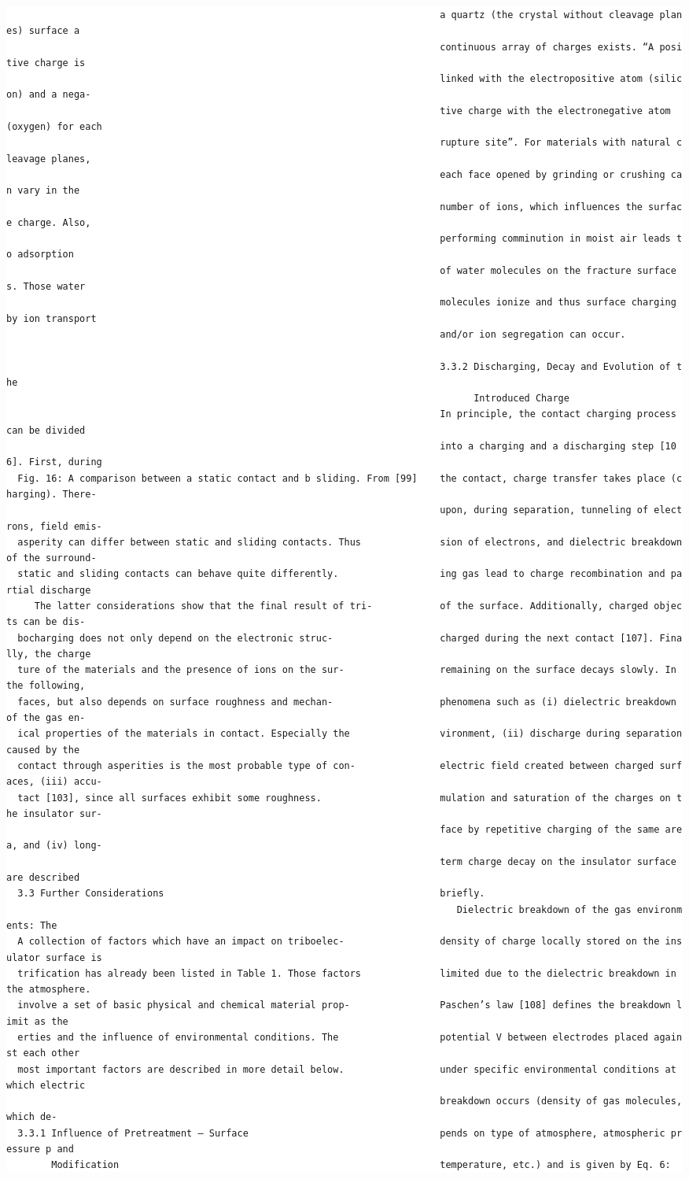                                                                                  a quartz (the crystal without cleavage planes) surface a
                                                                                 continuous array of charges exists. “A positive charge is
                                                                                 linked with the electropositive atom (silicon) and a nega-
                                                                                 tive charge with the electronegative atom (oxygen) for each
                                                                                 rupture site”. For materials with natural cleavage planes,
                                                                                 each face opened by grinding or crushing can vary in the
                                                                                 number of ions, which influences the surface charge. Also,
                                                                                 performing comminution in moist air leads to adsorption
                                                                                 of water molecules on the fracture surfaces. Those water
                                                                                 molecules ionize and thus surface charging by ion transport
                                                                                 and/or ion segregation can occur.

                                                                                 3.3.2 Discharging, Decay and Evolution of the
                                                                                       Introduced Charge
                                                                                 In principle, the contact charging process can be divided
                                                                                 into a charging and a discharging step [106]. First, during
      Fig. 16: A comparison between a static contact and b sliding. From [99]    the contact, charge transfer takes place (charging). There-
                                                                                 upon, during separation, tunneling of electrons, field emis-
      asperity can differ between static and sliding contacts. Thus              sion of electrons, and dielectric breakdown of the surround-
      static and sliding contacts can behave quite differently.                  ing gas lead to charge recombination and partial discharge
         The latter considerations show that the final result of tri-            of the surface. Additionally, charged objects can be dis-
      bocharging does not only depend on the electronic struc-                   charged during the next contact [107]. Finally, the charge
      ture of the materials and the presence of ions on the sur-                 remaining on the surface decays slowly. In the following,
      faces, but also depends on surface roughness and mechan-                   phenomena such as (i) dielectric breakdown of the gas en-
      ical properties of the materials in contact. Especially the                vironment, (ii) discharge during separation caused by the
      contact through asperities is the most probable type of con-               electric field created between charged surfaces, (iii) accu-
      tact [103], since all surfaces exhibit some roughness.                     mulation and saturation of the charges on the insulator sur-
                                                                                 face by repetitive charging of the same area, and (iv) long-
                                                                                 term charge decay on the insulator surface are described
      3.3 Further Considerations                                                 briefly.
                                                                                    Dielectric breakdown of the gas environments: The
      A collection of factors which have an impact on triboelec-                 density of charge locally stored on the insulator surface is
      trification has already been listed in Table 1. Those factors              limited due to the dielectric breakdown in the atmosphere.
      involve a set of basic physical and chemical material prop-                Paschen’s law [108] defines the breakdown limit as the
      erties and the influence of environmental conditions. The                  potential V between electrodes placed against each other
      most important factors are described in more detail below.                 under specific environmental conditions at which electric
                                                                                 breakdown occurs (density of gas molecules, which de-
      3.3.1 Influence of Pretreatment – Surface                                  pends on type of atmosphere, atmospheric pressure p and
            Modification                                                         temperature, etc.) and is given by Eq. 6:
